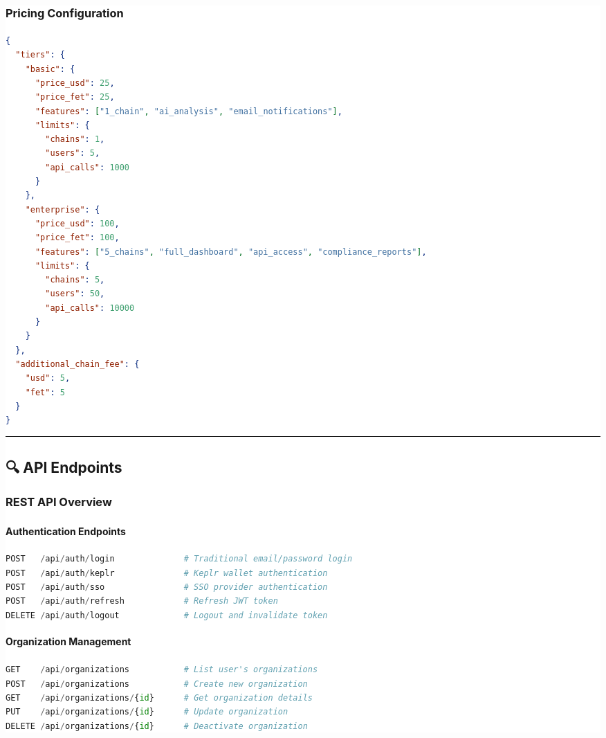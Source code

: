 ### Pricing Configuration
```json
{
  "tiers": {
    "basic": {
      "price_usd": 25,
      "price_fet": 25,
      "features": ["1_chain", "ai_analysis", "email_notifications"],
      "limits": {
        "chains": 1,
        "users": 5,
        "api_calls": 1000
      }
    },
    "enterprise": {
      "price_usd": 100,
      "price_fet": 100,
      "features": ["5_chains", "full_dashboard", "api_access", "compliance_reports"],
      "limits": {
        "chains": 5,
        "users": 50,
        "api_calls": 10000
      }
    }
  },
  "additional_chain_fee": {
    "usd": 5,
    "fet": 5
  }
}
```

---

## 🔍 API Endpoints

### REST API Overview

#### Authentication Endpoints
```python
POST   /api/auth/login              # Traditional email/password login
POST   /api/auth/keplr              # Keplr wallet authentication  
POST   /api/auth/sso                # SSO provider authentication
POST   /api/auth/refresh            # Refresh JWT token
DELETE /api/auth/logout             # Logout and invalidate token
```

#### Organization Management
```python
GET    /api/organizations           # List user's organizations
POST   /api/organizations           # Create new organization
GET    /api/organizations/{id}      # Get organization details
PUT    /api/organizations/{id}      # Update organization
DELETE /api/organizations/{id}      # Deactivate organization
```
